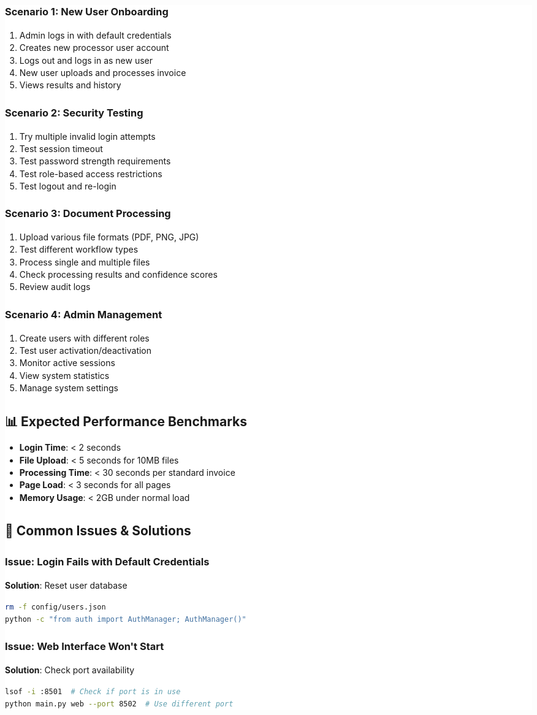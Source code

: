 ### Scenario 1: New User Onboarding
1. Admin logs in with default credentials
2. Creates new processor user account
3. Logs out and logs in as new user
4. New user uploads and processes invoice
5. Views results and history

### Scenario 2: Security Testing
1. Try multiple invalid login attempts
2. Test session timeout
3. Test password strength requirements
4. Test role-based access restrictions
5. Test logout and re-login

### Scenario 3: Document Processing
1. Upload various file formats (PDF, PNG, JPG)
2. Test different workflow types
3. Process single and multiple files
4. Check processing results and confidence scores
5. Review audit logs

### Scenario 4: Admin Management
1. Create users with different roles
2. Test user activation/deactivation
3. Monitor active sessions
4. View system statistics
5. Manage system settings

## 📊 Expected Performance Benchmarks
- **Login Time**: < 2 seconds
- **File Upload**: < 5 seconds for 10MB files
- **Processing Time**: < 30 seconds per standard invoice
- **Page Load**: < 3 seconds for all pages
- **Memory Usage**: < 2GB under normal load

## 🐛 Common Issues & Solutions

### Issue: Login Fails with Default Credentials
**Solution**: Reset user database
```bash
rm -f config/users.json
python -c "from auth import AuthManager; AuthManager()"
```

### Issue: Web Interface Won't Start
**Solution**: Check port availability
```bash
lsof -i :8501  # Check if port is in use
python main.py web --port 8502  # Use different port
```

